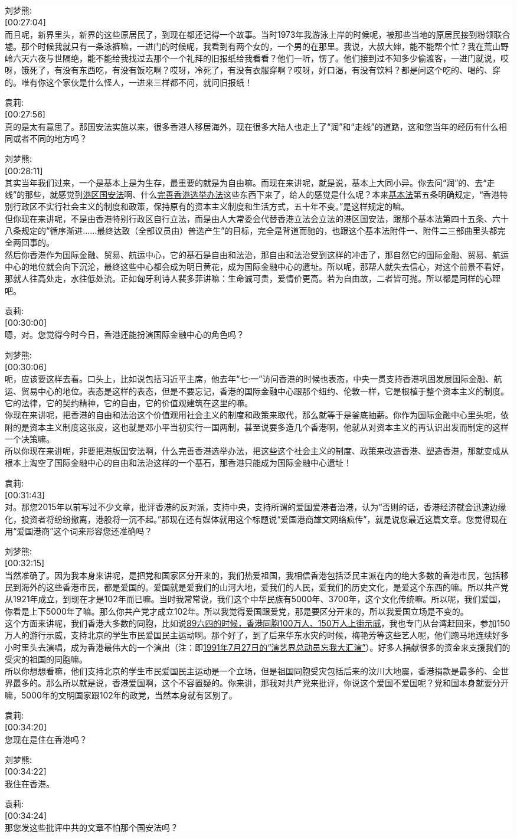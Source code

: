 

<p>刘梦熊:<br>[00:27:04]<br>而且呢，新界里头，新界的这些原居民了，到现在都还记得一个故事。当时1973年我游泳上岸的时候呢，被那些当地的原居民接到粉领联合墟。那个时候我就只有一条泳裤嘛，一进门的时候呢，我看到有两个女的，一个男的在那里。我说，大叔大婶，能不能帮个忙？我在荒山野岭六天六夜与世隔绝，能不能给我找过去那个一个礼拜的旧报纸给我看看？他们一听，愣了。他们接到过不知多少偷渡客，一进门就说，哎呀，饿死了，有没有东西吃，有没有饭吃啊？哎呀，冷死了，有没有衣服穿啊？哎呀，好口渴，有没有饮料？都是问这个吃的、喝的、穿的。唯有你这个家伙是什么怪人，一进来三样都不问，就问旧报纸！</p>



<p>袁莉:<br>[00:27:56]<br>真的是太有意思了。那国安法实施以来，很多香港人移居海外，现在很多大陆人也走上了“润”和“走线”的道路，这和您当年的经历有什么相同或者不同的地方吗？</p>



<p>刘梦熊:<br>[00:28:11]<br>其实当年我们过来，一个是基本上是为生存，最重要的就是为自由嘛。而现在来讲呢，就是说，基本上大同小异。你去问“润”的、去“走线”的那些，就感觉到<a href="https://www.isd.gov.hk/nationalsecurity/sim/law.html">港区国安法</a>啊、什么<a href="https://www.cmab.gov.hk/improvement/tc/bill/index.html">完善香港选举办法</a>这些东西下来了，给人的感觉是什么呢？本来<a href="https://www.basiclaw.gov.hk/tc/basiclaw/index.html">基本法</a>第五条明确规定，“香港特别行政区不实行社会主义的制度和政策，保持原有的资本主义制度和生活方式，五十年不变。”是这样规定的嘛。<br>但你现在来讲呢，不是由香港特别行政区自行立法，而是由人大常委会代替香港立法会立法的港区国安法，跟那个基本法第四十五条、六十八条规定的“循序渐进……最终达致（全部议员由）普选产生”的目标，完全是背道而驰的，也跟这个基本法附件一、附件二三部曲里头都完全两回事的。<br>然后你香港作为国际金融、贸易、航运中心，它的基石是自由和法治，那自由和法治受到这样的冲击了，那自然它的国际金融、贸易、航运中心的地位就会向下沉沦，最终这些中心都会成为明日黄花，成为国际金融中心的遗址。所以呢，那帮人就失去信心，对这个前景不看好，那就人往高处走，水往低处流。正如匈牙利诗人裴多菲讲嘛：生命诚可贵，爱情价更高。若为自由故，二者皆可抛。所以都是同样的心理吧。</p>



<p>袁莉:<br>[00:30:00]<br>嗯，对。您觉得今时今日，香港还能扮演国际金融中心的角色吗？</p>



<p>刘梦熊:<br>[00:30:06]<br>呃，应该要这样去看。口头上，比如说包括习近平主席，他去年“七·一”访问香港的时候也表态，中央一贯支持香港巩固发展国际金融、航运、贸易中心的地位。表态是这样的表态，但是不要忘记，香港的国际金融中心跟那个纽约、伦敦一样，它是根植于整个资本主义的制度。它的法律，它的契约精神，它的自由，它的价值观建筑在这里的嘛。<br>你现在来讲呢，把香港的自由和法治这个价值观用社会主义的制度和政策来取代，那么就等于是釜底抽薪。你作为国际金融中心里头呢，依附的是资本主义制度这张皮，这也就是邓小平当初实行一国两制，甚至说要多造几个香港啊，他就从对资本主义的再认识出发而制定的这样一个决策嘛。<br>所以你现在来讲呢，非要把港版国安法啊，什么完善香港选举办法，把这些这个社会主义的制度、政策来改造香港、塑造香港，那就变成从根本上淘空了国际金融中心的自由和法治这样的一个基石，那香港只能成为国际金融中心遗址！</p>



<p>袁莉:<br>[00:31:43]<br>对。那您2015年以前写过不少文章，批评香港的反对派，支持中央，支持所谓的爱国爱港者治港，认为“否则的话，香港经济就会迅速边缘化，投资者将纷纷撤离，港股将一沉不起。”那现在还有媒体就用这个标题说“爱国港商雄文网络疯传”，就是说您最近这篇文章。您觉得现在用“爱国港商”这个词来形容您还准确吗？</p>



<p>刘梦熊:<br>[00:32:15]<br>当然准确了。因为我本身来讲呢，是把党和国家区分开来的，我们热爱祖国，我相信香港包括泛民主派在内的绝大多数的香港市民，包括移民到海外的这些香港市民，都是爱国的。爱国就是爱我们的山河大地，爱我们的人民，爱我们的历史文化，是爱这个东西的嘛。所以共产党从1921年成立，到现在才是102年而已嘛。当时我常常说，我们这个中华民族有5000年、3700年，这个文化传统嘛。所以呢，我们爱国，你看是上下5000年了嘛。那么你共产党才成立102年。所以我觉得爱国跟爱党，那是要区分开来的，所以我爱国立场是不变的。<br>这个方面来讲呢，我们香港大多数的同胞，比如说<a href="https://www.bbc.com/zhongwen/simp/chinese-news-48094860">89六四的时候，香港同胞100万人、150万人上街示威</a>，我也专门从台湾赶回来，参加150万人的游行示威，支持北京的学生市民爱国民主运动啊。那个好了，到了后来华东水灾的时候，梅艳芳等这些艺人呢，他们跑马地连续好多小时里头去演唱，成为香港最伟大的一个演出（注：即<a href="https://zh.wikipedia.org/wiki/1991%E5%B9%B4%E8%8F%AF%E6%9D%B1%E6%B0%B4%E7%81%BD">1991年7月27日的“演艺界总动员忘我大汇演”</a>）。好多人捐献很多的资金来支援我们的受灾的祖国的同胞嘛。<br>所以你想想看嘛，他们支持北京的学生市民爱国民主运动是一个立场，但是祖国同胞受灾包括后来的汶川大地震，香港捐款是最多的、全世界最多的。那么所以就是说，香港爱国啊，这个不容置疑的。你来讲，那我对共产党来批评，你说这个爱国不爱国呢？党和国本身就要分开嘛，5000年的文明国家跟102年的政党，当然本身就有区别了。</p>



<p>袁莉:<br>[00:34:20]<br>您现在是住在香港吗？</p>



<p>刘梦熊:<br>[00:34:22]<br>我住在香港。</p>



<p>袁莉:<br>[00:34:24]<br>那您发这些批评中共的文章不怕那个国安法吗？</p>


